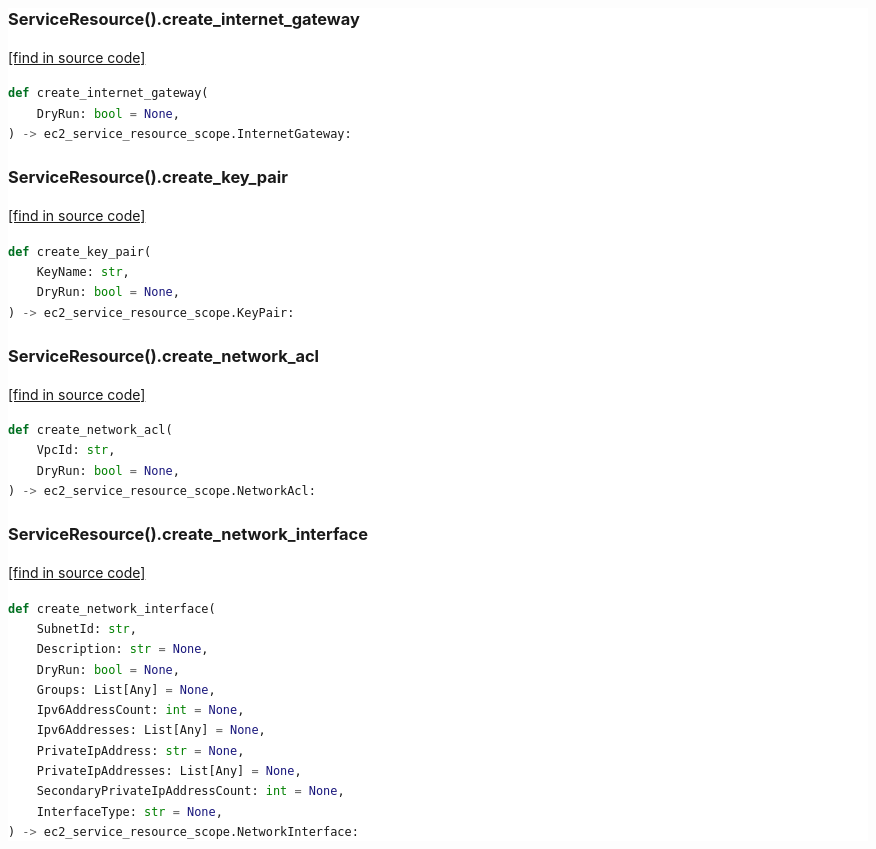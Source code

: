 ### ServiceResource().create_internet_gateway

[[find in source code]](https://github.com/vemel/mypy_boto3/blob/master/mypy_boto3_output/mypy_boto3/ec2/service_resource.py#L186)

```python
def create_internet_gateway(
    DryRun: bool = None,
) -> ec2_service_resource_scope.InternetGateway:
```

### ServiceResource().create_key_pair

[[find in source code]](https://github.com/vemel/mypy_boto3/blob/master/mypy_boto3_output/mypy_boto3/ec2/service_resource.py#L192)

```python
def create_key_pair(
    KeyName: str,
    DryRun: bool = None,
) -> ec2_service_resource_scope.KeyPair:
```

### ServiceResource().create_network_acl

[[find in source code]](https://github.com/vemel/mypy_boto3/blob/master/mypy_boto3_output/mypy_boto3/ec2/service_resource.py#L198)

```python
def create_network_acl(
    VpcId: str,
    DryRun: bool = None,
) -> ec2_service_resource_scope.NetworkAcl:
```

### ServiceResource().create_network_interface

[[find in source code]](https://github.com/vemel/mypy_boto3/blob/master/mypy_boto3_output/mypy_boto3/ec2/service_resource.py#L204)

```python
def create_network_interface(
    SubnetId: str,
    Description: str = None,
    DryRun: bool = None,
    Groups: List[Any] = None,
    Ipv6AddressCount: int = None,
    Ipv6Addresses: List[Any] = None,
    PrivateIpAddress: str = None,
    PrivateIpAddresses: List[Any] = None,
    SecondaryPrivateIpAddressCount: int = None,
    InterfaceType: str = None,
) -> ec2_service_resource_scope.NetworkInterface:
```
